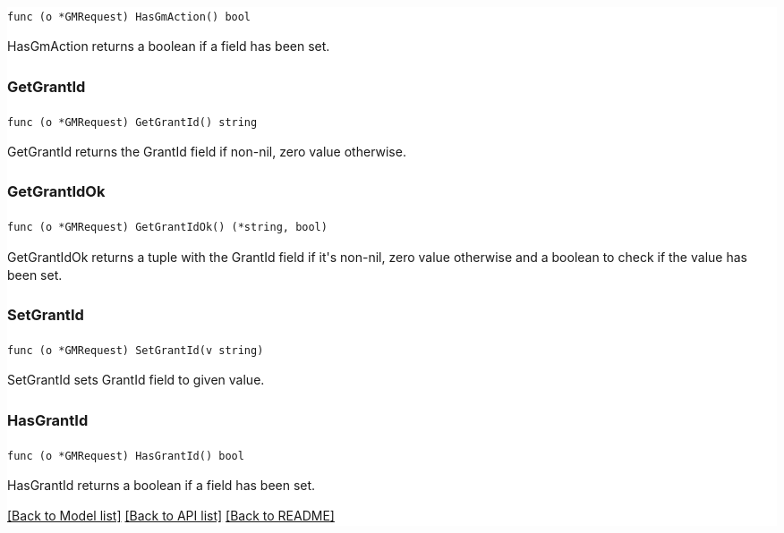 `func (o *GMRequest) HasGmAction() bool`

HasGmAction returns a boolean if a field has been set.

### GetGrantId

`func (o *GMRequest) GetGrantId() string`

GetGrantId returns the GrantId field if non-nil, zero value otherwise.

### GetGrantIdOk

`func (o *GMRequest) GetGrantIdOk() (*string, bool)`

GetGrantIdOk returns a tuple with the GrantId field if it's non-nil, zero value otherwise
and a boolean to check if the value has been set.

### SetGrantId

`func (o *GMRequest) SetGrantId(v string)`

SetGrantId sets GrantId field to given value.

### HasGrantId

`func (o *GMRequest) HasGrantId() bool`

HasGrantId returns a boolean if a field has been set.


[[Back to Model list]](../README.md#documentation-for-models) [[Back to API list]](../README.md#documentation-for-api-endpoints) [[Back to README]](../README.md)


